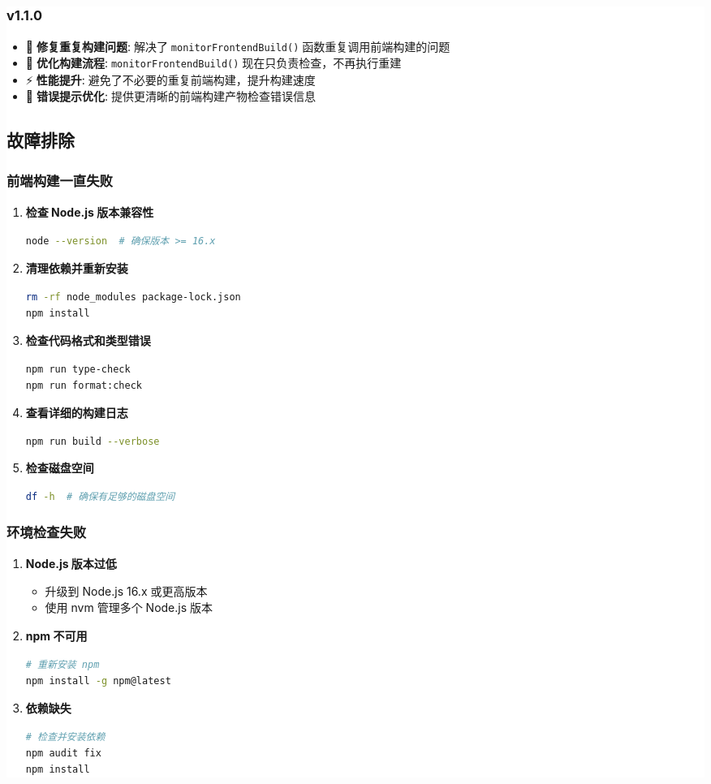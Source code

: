 ### v1.1.0

- 🐛 **修复重复构建问题**: 解决了 `monitorFrontendBuild()`
  函数重复调用前端构建的问题
- 🔧 **优化构建流程**: `monitorFrontendBuild()` 现在只负责检查，不再执行重建
- ⚡ **性能提升**: 避免了不必要的重复前端构建，提升构建速度
- 📝 **错误提示优化**: 提供更清晰的前端构建产物检查错误信息

## 故障排除

### 前端构建一直失败

1. **检查 Node.js 版本兼容性**

   ```bash
   node --version  # 确保版本 >= 16.x
   ```

2. **清理依赖并重新安装**

   ```bash
   rm -rf node_modules package-lock.json
   npm install
   ```

3. **检查代码格式和类型错误**

   ```bash
   npm run type-check
   npm run format:check
   ```

4. **查看详细的构建日志**

   ```bash
   npm run build --verbose
   ```

5. **检查磁盘空间**
   ```bash
   df -h  # 确保有足够的磁盘空间
   ```

### 环境检查失败

1. **Node.js 版本过低**
   - 升级到 Node.js 16.x 或更高版本
   - 使用 nvm 管理多个 Node.js 版本

2. **npm 不可用**

   ```bash
   # 重新安装 npm
   npm install -g npm@latest
   ```

3. **依赖缺失**
   ```bash
   # 检查并安装依赖
   npm audit fix
   npm install
   ```
